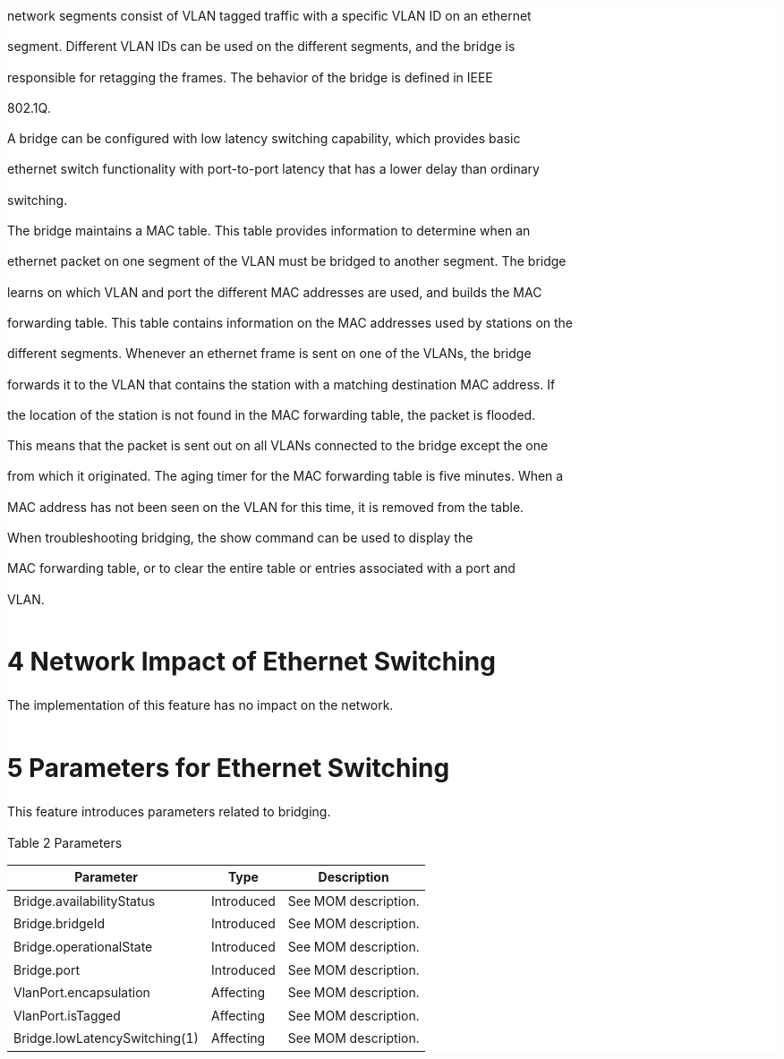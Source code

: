 network segments consist of VLAN tagged traffic with a specific VLAN ID on an ethernet

segment. Different VLAN IDs can be used on the different segments, and the bridge is

responsible for retagging the frames. The behavior of the bridge is defined in IEEE

802.1Q.

A bridge can be configured with low latency switching capability, which provides basic

ethernet switch functionality with port-to-port latency that has a lower delay than ordinary

switching.

The bridge maintains a MAC table. This table provides information to determine when an

ethernet packet on one segment of the VLAN must be bridged to another segment. The bridge

learns on which VLAN and port the different MAC addresses are used, and builds the MAC

forwarding table. This table contains information on the MAC addresses used by stations on the

different segments. Whenever an ethernet frame is sent on one of the VLANs, the bridge

forwards it to the VLAN that contains the station with a matching destination MAC address. If

the location of the station is not found in the MAC forwarding table, the packet is flooded.

This means that the packet is sent out on all VLANs connected to the bridge except the one

from which it originated. The aging timer for the MAC forwarding table is five minutes. When a

MAC address has not been seen on the VLAN for this time, it is removed from the table.

When troubleshooting bridging, the show command can be used to display the

MAC forwarding table, or to clear the entire table or entries associated with a port and

VLAN.

# 4 Network Impact of Ethernet Switching

The implementation of this feature has no impact on the network.

# 5 Parameters for Ethernet Switching

This feature introduces parameters related to bridging.

Table 2   Parameters

| Parameter                     | Type       | Description          |
|-------------------------------|------------|----------------------|
| Bridge.availabilityStatus     | Introduced | See MOM description. |
| Bridge.bridgeId               | Introduced | See MOM description. |
| Bridge.operationalState       | Introduced | See MOM description. |
| Bridge.port                   | Introduced | See MOM description. |
| VlanPort.encapsulation        | Affecting  | See MOM description. |
| VlanPort.isTagged             | Affecting  | See MOM description. |
| Bridge.lowLatencySwitching(1) | Affecting  | See MOM description. |
